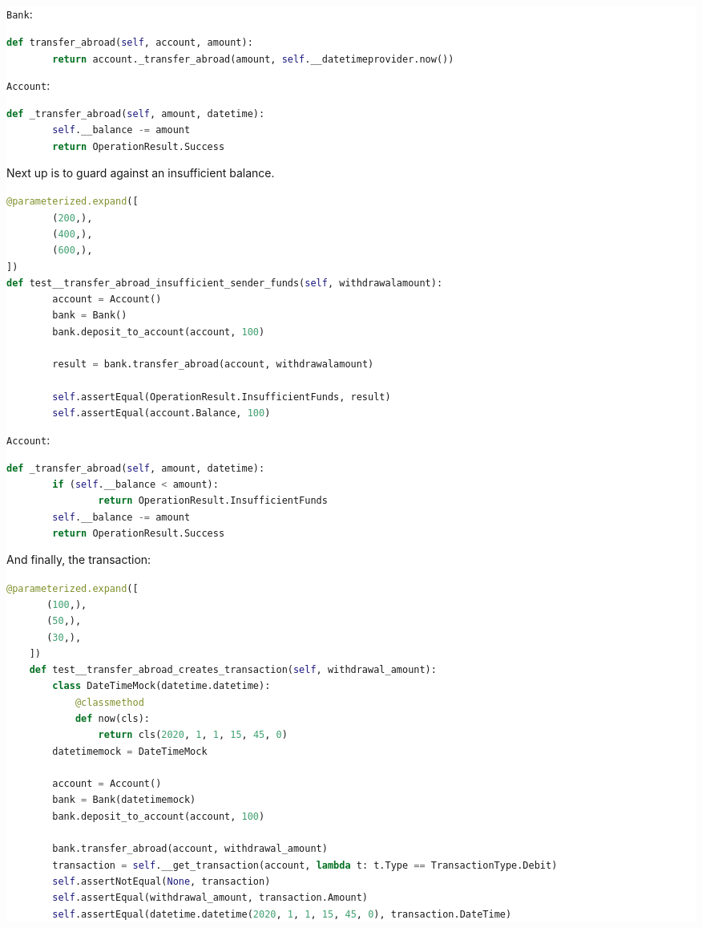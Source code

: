`Bank`:
```python
def transfer_abroad(self, account, amount):
        return account._transfer_abroad(amount, self.__datetimeprovider.now())
```

`Account`:
```python
def _transfer_abroad(self, amount, datetime):
        self.__balance -= amount
        return OperationResult.Success
```

Next up is to guard against an insufficient balance.

```python
@parameterized.expand([
        (200,),
        (400,),
        (600,),
])
def test__transfer_abroad_insufficient_sender_funds(self, withdrawalamount):
        account = Account()
        bank = Bank()
        bank.deposit_to_account(account, 100)

        result = bank.transfer_abroad(account, withdrawalamount)

        self.assertEqual(OperationResult.InsufficientFunds, result)
        self.assertEqual(account.Balance, 100)
```

`Account`:
```python
def _transfer_abroad(self, amount, datetime):
        if (self.__balance < amount):
                return OperationResult.InsufficientFunds
        self.__balance -= amount
        return OperationResult.Success
```

And finally, the transaction:
```python
@parameterized.expand([
       (100,),
       (50,),
       (30,),
    ])
    def test__transfer_abroad_creates_transaction(self, withdrawal_amount):
        class DateTimeMock(datetime.datetime):
            @classmethod
            def now(cls):
                return cls(2020, 1, 1, 15, 45, 0)        
        datetimemock = DateTimeMock

        account = Account()
        bank = Bank(datetimemock)
        bank.deposit_to_account(account, 100)

        bank.transfer_abroad(account, withdrawal_amount)
        transaction = self.__get_transaction(account, lambda t: t.Type == TransactionType.Debit)
        self.assertNotEqual(None, transaction)
        self.assertEqual(withdrawal_amount, transaction.Amount)
        self.assertEqual(datetime.datetime(2020, 1, 1, 15, 45, 0), transaction.DateTime)
```
